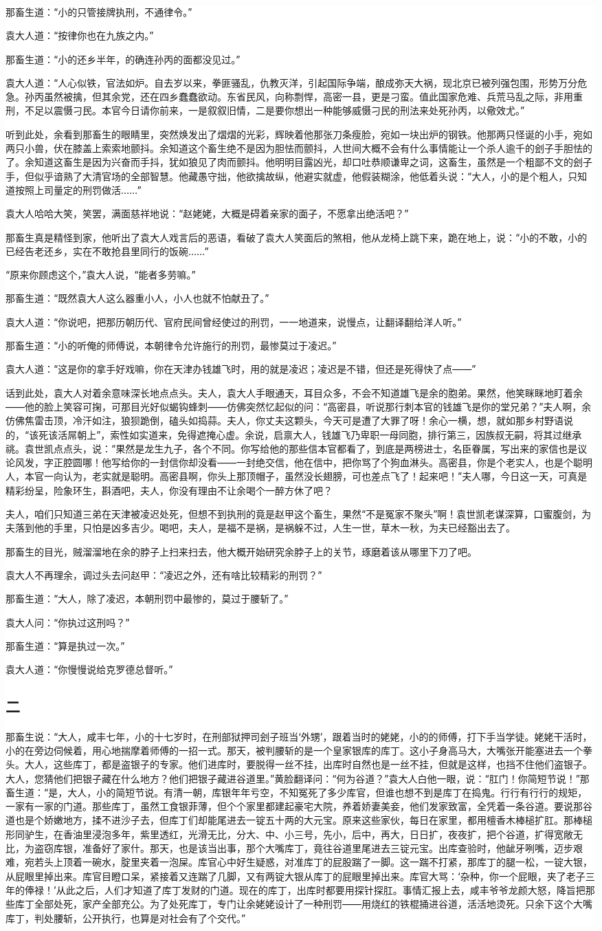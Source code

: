 那畜生道：“小的只管接牌执刑，不通律令。”

袁大人道：“按律你也在九族之内。”

那畜生道：“小的还乡半年，的确连孙丙的面都没见过。”

袁大人道：“人心似铁，官法如炉。自去岁以来，拳匪骚乱，仇教灭洋，引起国际争端，酿成弥天大祸，现北京已被列强包围，形势万分危急。孙丙虽然被擒，但其余党，还在四乡蠢蠢欲动。东省民风，向称剽悍，高密一县，更是刁蛮。值此国家危难、兵荒马乱之际，非用重刑，不足以震慑刁民。本官今日请你前来，一是叙叙旧情，二是要你想出一种能够威慑刁民的刑法来处死孙丙，以儆效尤。”

听到此处，余看到那畜生的眼睛里，突然焕发出了熠熠的光彩，辉映着他那张刀条瘦脸，宛如一块出炉的钢铁。他那两只怪诞的小手，宛如两只小兽，伏在膝盖上索索地颤抖。余知道这个畜生绝不是因为胆怯而颤抖，人世间大概不会有什么事情能让一个杀人逾千的刽子手胆怯的了。余知道这畜生是因为兴奋而手抖，犹如狼见了肉而颤抖。他明明目露凶光，却口吐恭顺谦卑之词，这畜生，虽然是一个粗鄙不文的刽子手，但似乎谙熟了大清官场的全部智慧。他藏愚守拙，他欲擒故纵，他避实就虚，他假装糊涂，他低着头说：“大人，小的是个粗人，只知道按照上司量定的刑罚做活……”

袁大人哈哈大笑，笑罢，满面慈祥地说：“赵姥姥，大概是碍着亲家的面子，不愿拿出绝活吧？”

那畜生真是精怪到家，他听出了袁大人戏言后的恶语，看破了袁大人笑面后的煞相，他从龙椅上跳下来，跪在地上，说：“小的不敢，小的已经告老还乡，实在不敢抢县里同行的饭碗……”

“原来你顾虑这个，”袁大人说，“能者多劳嘛。”

那畜生道：“既然袁大人这么器重小人，小人也就不怕献丑了。”

袁大人道：“你说吧，把那历朝历代、官府民间曾经使过的刑罚，一一地道来，说慢点，让翻译翻给洋人听。”

那畜生道：“小的听俺的师傅说，本朝律令允许施行的刑罚，最惨莫过于凌迟。”

袁大人道：“这是你的拿手好戏嘛，你在天津办钱雄飞时，用的就是凌迟；凌迟是不错，但还是死得快了点——”

话到此处，袁大人对着余意味深长地点点头。夫人，袁大人手眼通天，耳目众多，不会不知道雄飞是余的胞弟。果然，他笑眯眯地盯着余——他的脸上笑容可掬，可那目光好似蝎钩蜂刺——仿佛突然忆起似的问：“高密县，听说那行刺本官的钱雄飞是你的堂兄弟？”夫人啊，余仿佛焦雷击顶，冷汗如注，狼狈跪倒，磕头如捣蒜。夫人，你丈夫这颗头，今天可是遭了大罪了呀！余心一横，想，就如那乡村野语说的，“该死该活屌朝上”，索性如实道来，免得遮掩心虚。余说，启禀大人，钱雄飞乃卑职一母同胞，排行第三，因族叔无嗣，将其过继承祧。袁世凯点点头，说：“果然是龙生九子，各个不同。你写给他的那些信本官都看了，到底是两榜进士，名臣眷属，写出来的家信也是议论风发，字正腔圆哪！他写给你的一封信你却没看——一封绝交信，他在信中，把你骂了个狗血淋头。高密县，你是个老实人，也是个聪明人，本官一向认为，老实就是聪明。高密县啊，你头上那顶帽子，虽然没长翅膀，可也差点飞了！起来吧！”夫人哪，今日这一天，可真是精彩纷呈，险象环生，斟酒吧，夫人，你没有理由不让余喝个一醉方休了吧？

夫人，咱们只知道三弟在天津被凌迟处死，但想不到执刑的竟是赵甲这个畜生，果然“不是冤家不聚头”啊！袁世凯老谋深算，口蜜腹剑，为夫落到他的手里，只怕是凶多吉少。喝吧，夫人，是福不是祸，是祸躲不过，人生一世，草木一秋，为夫已经豁出去了。

那畜生的目光，贼溜溜地在余的脖子上扫来扫去，他大概开始研究余脖子上的关节，琢磨着该从哪里下刀了吧。

袁大人不再理余，调过头去问赵甲：“凌迟之外，还有啥比较精彩的刑罚？”

那畜生道：“大人，除了凌迟，本朝刑罚中最惨的，莫过于腰斩了。”

袁大人问：“你执过这刑吗？”

那畜生道：“算是执过一次。”

袁大人道：“你慢慢说给克罗德总督听。”

## 二

那畜生说：“大人，咸丰七年，小的十七岁时，在刑部狱押司刽子班当‘外甥’，跟着当时的姥姥，小的的师傅，打下手当学徒。姥姥干活时，小的在旁边伺候着，用心地揣摩着师傅的一招一式。那天，被判腰斩的是一个皇家银库的库丁。这小子身高马大，大嘴张开能塞进去一个拳头。大人，这些库丁，都是盗银子的专家。他们进库时，要脱得一丝不挂，出库时自然也是一丝不挂，但就是这样，也挡不住他们盗银子。大人，您猜他们把银子藏在什么地方？他们把银子藏进谷道里。”黄脸翻译问：“何为谷道？”袁大人白他一眼，说：“肛门！你简短节说！”那畜生道：“是，大人，小的简短节说。有清一朝，库银年年亏空，不知冤死了多少库官，但谁也想不到是库丁在捣鬼。行行有行行的规矩，一家有一家的门道。那些库丁，虽然工食银菲薄，但个个家里都建起豪宅大院，养着娇妻美妾，他们发家致富，全凭着一条谷道。要说那谷道也是个娇嫩地方，揉不进沙子去，但库丁们却能尾进去一锭五十两的大元宝。原来这些家伙，每日在家里，都用檀香木棒槌扩肛。那棒槌形同驴生，在香油里浸泡多年，紫里透红，光滑无比，分大、中、小三号，先小，后中，再大，日日扩，夜夜扩，把个谷道，扩得宽敞无比，为盗窃库银，准备好了家什。那天，也是该当出事，那个大嘴库丁，竟往谷道里尾进去三锭元宝。出库查验时，他龇牙咧嘴，迈步艰难，宛若头上顶着一碗水，腚里夹着一泡屎。库官心中好生疑惑，对准库丁的屁股踹了一脚。这一踹不打紧，那库丁的腿一松，一锭大银，从屁眼里掉出来。库官目瞪口呆，紧接着又连踹了几脚，又有两锭大银从库丁的屁眼里掉出来。库官大骂：‘杂种，你一个屁眼，夹了老子三年的俸禄！’从此之后，人们才知道了库丁发财的门道。现在的库丁，出库时都要用探针探肛。事情汇报上去，咸丰爷爷龙颜大怒，降旨把那些库丁全部处死，家产全部充公。为了处死库丁，专门让余姥姥设计了一种刑罚——用烧红的铁棍捅进谷道，活活地烫死。只余下这个大嘴库丁，判处腰斩，公开执行，也算是对社会有了个交代。”

